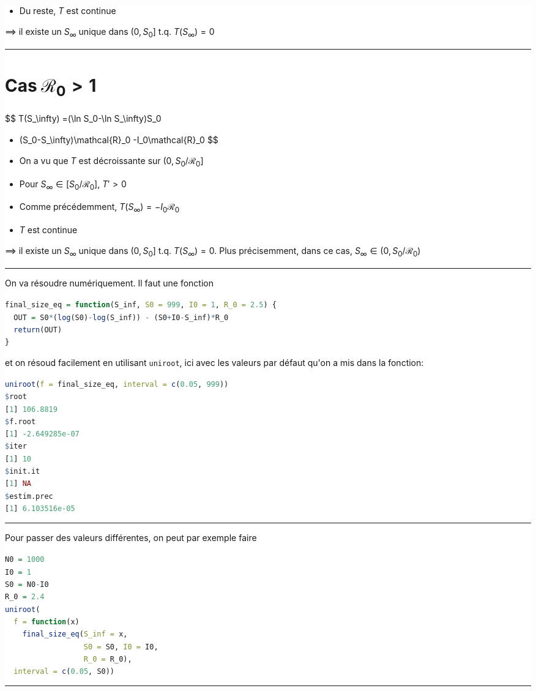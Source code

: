 - Du reste, $T$ est continue

$\implies$ il existe un $S_\infty$ unique dans $(0,S_0]$ t.q. $T(S_\infty)=0$

---

# Cas $\mathcal{R}_0> 1$

$$
T(S_\infty) =(\ln S_0-\ln S_\infty)S_0
- (S_0-S_\infty)\mathcal{R}_0 -I_0\mathcal{R}_0
$$

- On a vu que $T$ est décroissante sur $(0,S_0/\mathcal{R}_0]$

- Pour $S_\infty\in[S_0/\mathcal{R}_0]$, $T'>0$

- Comme précédemment, $T(S_\infty)=-I_0\mathcal{R}_0$

- $T$ est continue

$\implies$ il existe un $S_\infty$ unique dans $(0,S_0]$ t.q. $T(S_\infty)=0$. Plus précisemment, dans ce cas, $S_\infty\in(0,S_0/\mathcal{R}_0)$

---

On va résoudre numériquement. Il faut une fonction
```R
final_size_eq = function(S_inf, S0 = 999, I0 = 1, R_0 = 2.5) {
  OUT = S0*(log(S0)-log(S_inf)) - (S0+I0-S_inf)*R_0
  return(OUT)
}
```
et on résoud facilement en utilisant `uniroot`, ici avec les valeurs par défaut qu'on a mis dans la fonction:
```R
uniroot(f = final_size_eq, interval = c(0.05, 999))
$root
[1] 106.8819
$f.root
[1] -2.649285e-07
$iter
[1] 10
$init.it
[1] NA
$estim.prec
[1] 6.103516e-05
```

---

Pour passer des valeurs différentes, on peut par exemple faire
```R
N0 = 1000
I0 = 1
S0 = N0-I0
R_0 = 2.4
uniroot(
  f = function(x) 
    final_size_eq(S_inf = x, 
                  S0 = S0, I0 = I0, 
                  R_0 = R_0),
  interval = c(0.05, S0))
```

---